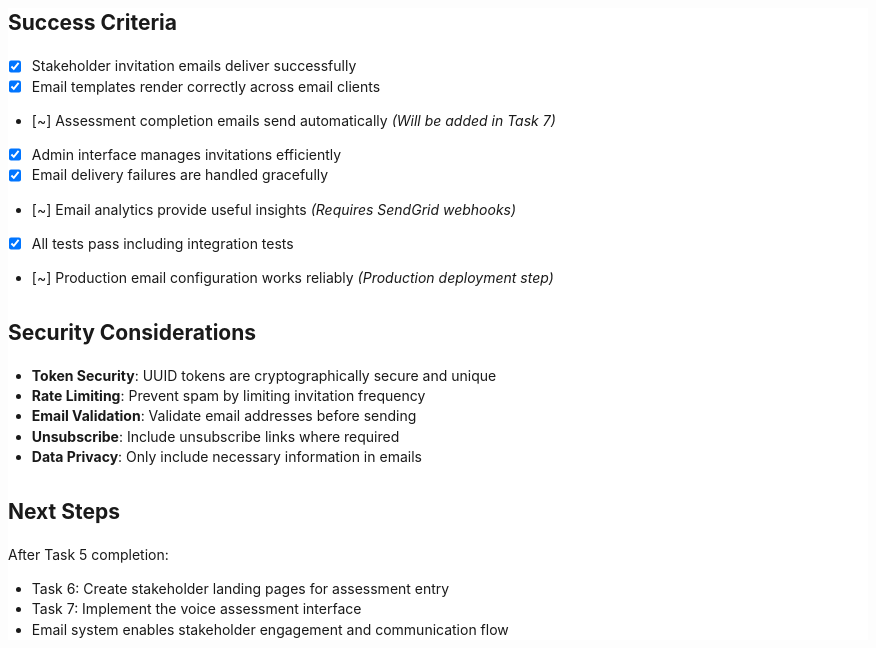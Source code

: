 ## Success Criteria

- [x] Stakeholder invitation emails deliver successfully
- [x] Email templates render correctly across email clients
- [~] Assessment completion emails send automatically *(Will be added in Task 7)*
- [x] Admin interface manages invitations efficiently
- [x] Email delivery failures are handled gracefully
- [~] Email analytics provide useful insights *(Requires SendGrid webhooks)*
- [x] All tests pass including integration tests
- [~] Production email configuration works reliably *(Production deployment step)*

## Security Considerations

- **Token Security**: UUID tokens are cryptographically secure and unique
- **Rate Limiting**: Prevent spam by limiting invitation frequency
- **Email Validation**: Validate email addresses before sending
- **Unsubscribe**: Include unsubscribe links where required
- **Data Privacy**: Only include necessary information in emails

## Next Steps

After Task 5 completion:
- Task 6: Create stakeholder landing pages for assessment entry
- Task 7: Implement the voice assessment interface
- Email system enables stakeholder engagement and communication flow 